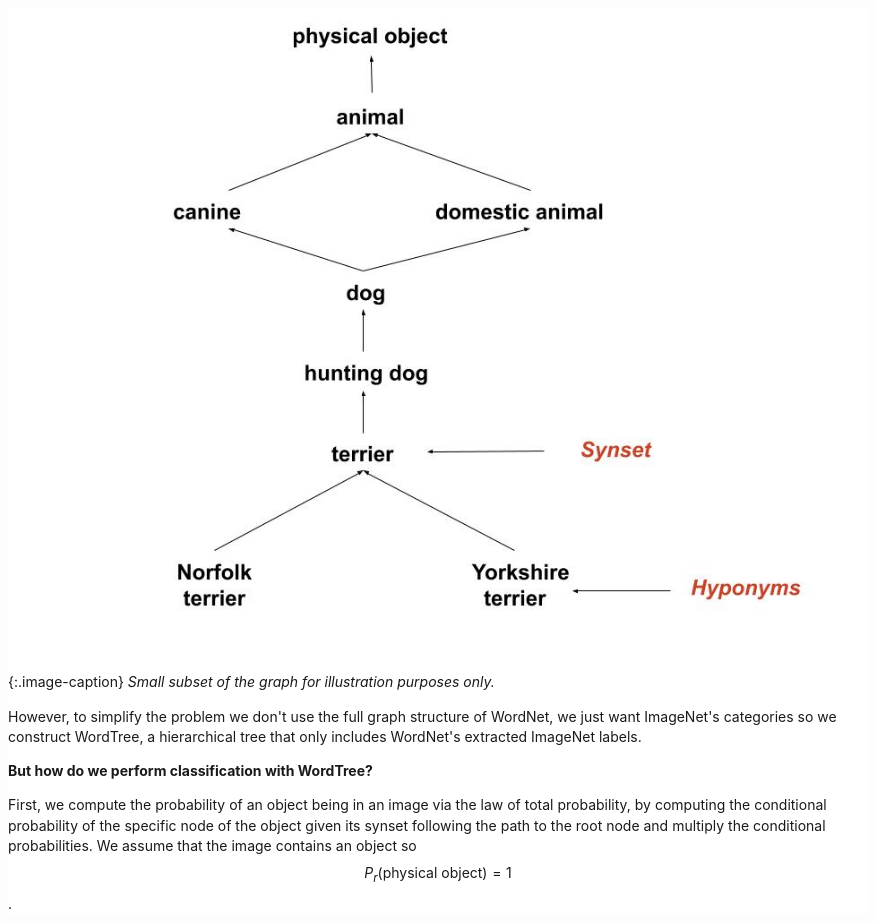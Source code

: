 ![WordNet](/assets/img/pexels/Small_wordNet.jpg)

{:.image-caption}
*Small subset of the graph for illustration purposes only.*



However, to simplify the problem we don't use the full graph structure of WordNet, we just want ImageNet's categories so we construct WordTree, a hierarchical tree that only includes WordNet's extracted ImageNet labels. 

**But how do we perform classification with WordTree?**

First, we compute the probability of an object being in an image via the law of total probability, by computing the conditional probability of the specific node of the object given its synset following the path to the root node and multiply the conditional probabilities. We assume that the image contains an object so $$ P_r(\text{physical object})=1$$.
